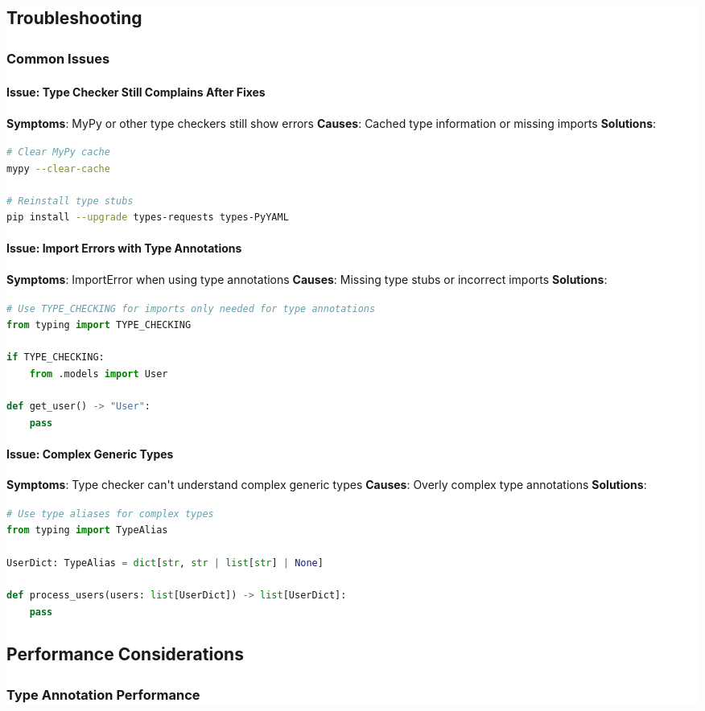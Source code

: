 ## Troubleshooting

### Common Issues

#### Issue: Type Checker Still Complains After Fixes

**Symptoms**: MyPy or other type checkers still show errors
**Causes**: Cached type information or missing imports
**Solutions**:

```bash
# Clear MyPy cache
mypy --clear-cache

# Reinstall type stubs
pip install --upgrade types-requests types-PyYAML
```

#### Issue: Import Errors with Type Annotations

**Symptoms**: ImportError when using type annotations
**Causes**: Missing type stubs or incorrect imports
**Solutions**:

```python
# Use TYPE_CHECKING for imports only needed for type annotations
from typing import TYPE_CHECKING

if TYPE_CHECKING:
    from .models import User

def get_user() -> "User":
    pass
```

#### Issue: Complex Generic Types

**Symptoms**: Type checker can't understand complex generic types
**Causes**: Overly complex type annotations
**Solutions**:

```python
# Use type aliases for complex types
from typing import TypeAlias

UserDict: TypeAlias = dict[str, str | list[str] | None]

def process_users(users: list[UserDict]) -> list[UserDict]:
    pass
```

## Performance Considerations

### Type Annotation Performance
